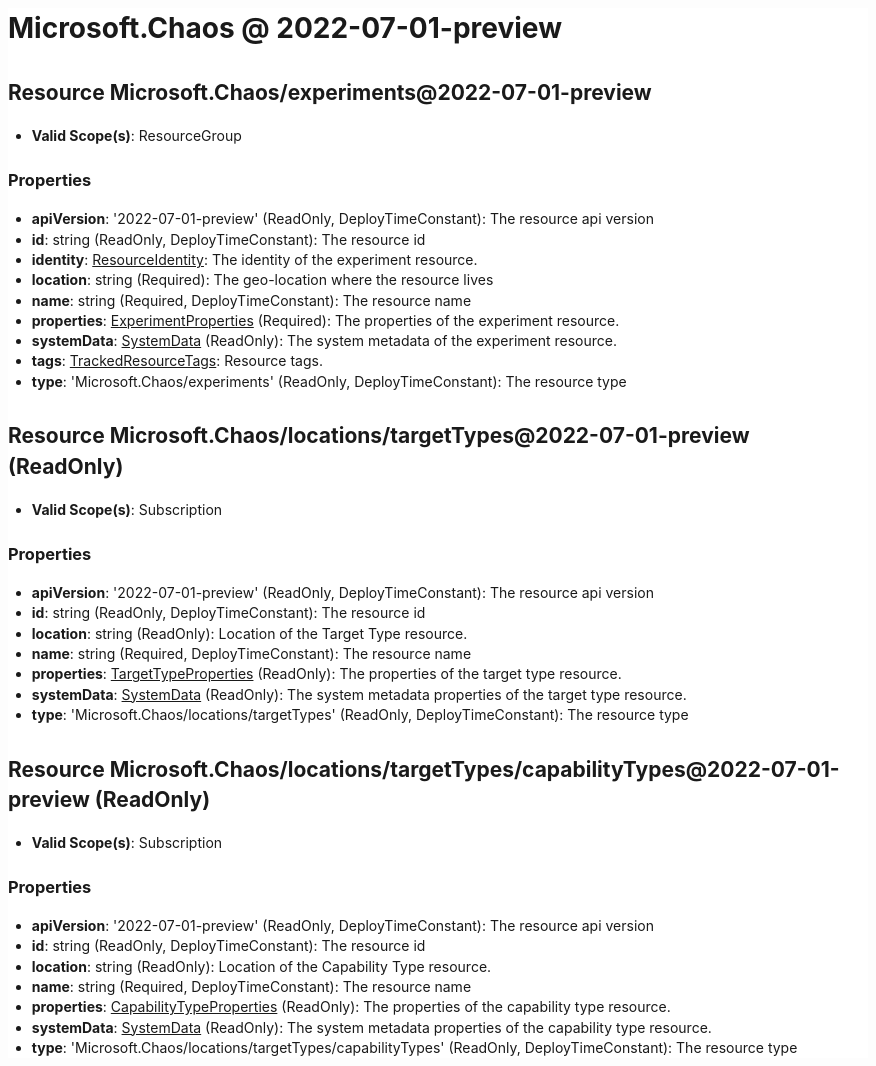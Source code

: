 # Microsoft.Chaos @ 2022-07-01-preview

## Resource Microsoft.Chaos/experiments@2022-07-01-preview
* **Valid Scope(s)**: ResourceGroup
### Properties
* **apiVersion**: '2022-07-01-preview' (ReadOnly, DeployTimeConstant): The resource api version
* **id**: string (ReadOnly, DeployTimeConstant): The resource id
* **identity**: [ResourceIdentity](#resourceidentity): The identity of the experiment resource.
* **location**: string (Required): The geo-location where the resource lives
* **name**: string (Required, DeployTimeConstant): The resource name
* **properties**: [ExperimentProperties](#experimentproperties) (Required): The properties of the experiment resource.
* **systemData**: [SystemData](#systemdata) (ReadOnly): The system metadata of the experiment resource.
* **tags**: [TrackedResourceTags](#trackedresourcetags): Resource tags.
* **type**: 'Microsoft.Chaos/experiments' (ReadOnly, DeployTimeConstant): The resource type

## Resource Microsoft.Chaos/locations/targetTypes@2022-07-01-preview (ReadOnly)
* **Valid Scope(s)**: Subscription
### Properties
* **apiVersion**: '2022-07-01-preview' (ReadOnly, DeployTimeConstant): The resource api version
* **id**: string (ReadOnly, DeployTimeConstant): The resource id
* **location**: string (ReadOnly): Location of the Target Type resource.
* **name**: string (Required, DeployTimeConstant): The resource name
* **properties**: [TargetTypeProperties](#targettypeproperties) (ReadOnly): The properties of the target type resource.
* **systemData**: [SystemData](#systemdata) (ReadOnly): The system metadata properties of the target type resource.
* **type**: 'Microsoft.Chaos/locations/targetTypes' (ReadOnly, DeployTimeConstant): The resource type

## Resource Microsoft.Chaos/locations/targetTypes/capabilityTypes@2022-07-01-preview (ReadOnly)
* **Valid Scope(s)**: Subscription
### Properties
* **apiVersion**: '2022-07-01-preview' (ReadOnly, DeployTimeConstant): The resource api version
* **id**: string (ReadOnly, DeployTimeConstant): The resource id
* **location**: string (ReadOnly): Location of the Capability Type resource.
* **name**: string (Required, DeployTimeConstant): The resource name
* **properties**: [CapabilityTypeProperties](#capabilitytypeproperties) (ReadOnly): The properties of the capability type resource.
* **systemData**: [SystemData](#systemdata) (ReadOnly): The system metadata properties of the capability type resource.
* **type**: 'Microsoft.Chaos/locations/targetTypes/capabilityTypes' (ReadOnly, DeployTimeConstant): The resource type
